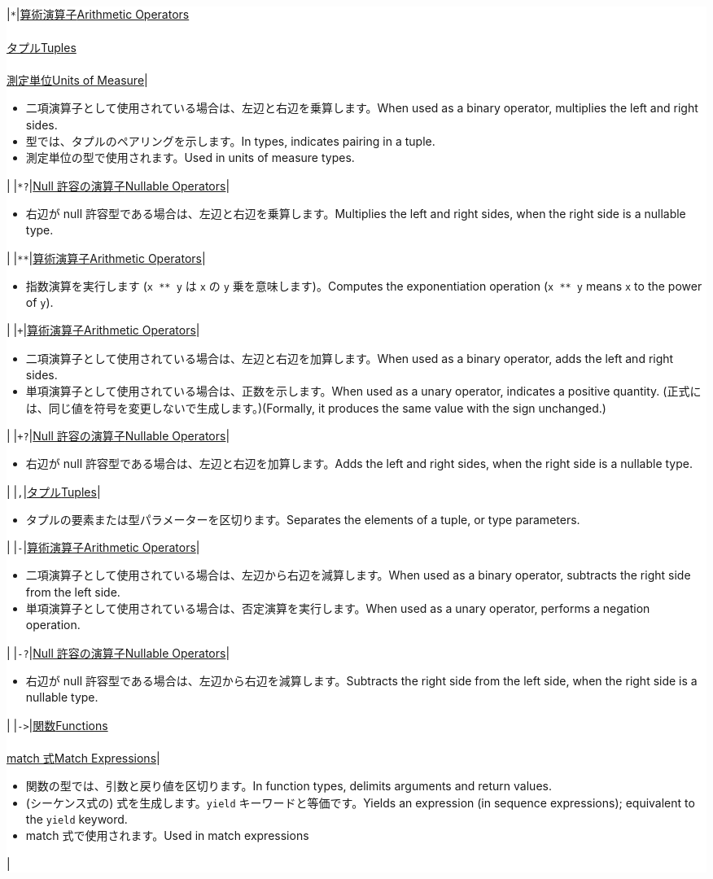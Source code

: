|`*`|[<span data-ttu-id="66a73-159">算術演算子</span><span class="sxs-lookup"><span data-stu-id="66a73-159">Arithmetic Operators</span></span>](arithmetic-operators.md)<br /><br />[<span data-ttu-id="66a73-160">タプル</span><span class="sxs-lookup"><span data-stu-id="66a73-160">Tuples</span></span>](../tuples.md)<br /><br />[<span data-ttu-id="66a73-161">測定単位</span><span class="sxs-lookup"><span data-stu-id="66a73-161">Units of Measure</span></span>](../units-of-measure.md)|<ul><li><span data-ttu-id="66a73-162">二項演算子として使用されている場合は、左辺と右辺を乗算します。</span><span class="sxs-lookup"><span data-stu-id="66a73-162">When used as a binary operator, multiplies the left and right sides.</span></span><br /></li><li><span data-ttu-id="66a73-163">型では、タプルのペアリングを示します。</span><span class="sxs-lookup"><span data-stu-id="66a73-163">In types, indicates pairing in a tuple.</span></span><br /></li><li><span data-ttu-id="66a73-164">測定単位の型で使用されます。</span><span class="sxs-lookup"><span data-stu-id="66a73-164">Used in units of measure types.</span></span><br /></li></ul>|
|`*?`|[<span data-ttu-id="66a73-165">Null 許容の演算子</span><span class="sxs-lookup"><span data-stu-id="66a73-165">Nullable Operators</span></span>](nullable-operators.md)|<ul><li><span data-ttu-id="66a73-166">右辺が null 許容型である場合は、左辺と右辺を乗算します。</span><span class="sxs-lookup"><span data-stu-id="66a73-166">Multiplies the left and right sides, when the right side is a nullable type.</span></span><br /></li></ul>|
|`**`|[<span data-ttu-id="66a73-167">算術演算子</span><span class="sxs-lookup"><span data-stu-id="66a73-167">Arithmetic Operators</span></span>](arithmetic-operators.md)|<ul><li><span data-ttu-id="66a73-168">指数演算を実行します (`x ** y` は `x` の `y` 乗を意味します)。</span><span class="sxs-lookup"><span data-stu-id="66a73-168">Computes the exponentiation operation (`x ** y` means `x` to the power of `y`).</span></span><br /></li></ul>|
|`+`|[<span data-ttu-id="66a73-169">算術演算子</span><span class="sxs-lookup"><span data-stu-id="66a73-169">Arithmetic Operators</span></span>](arithmetic-operators.md)|<ul><li><span data-ttu-id="66a73-170">二項演算子として使用されている場合は、左辺と右辺を加算します。</span><span class="sxs-lookup"><span data-stu-id="66a73-170">When used as a binary operator, adds the left and right sides.</span></span><br /></li><li><span data-ttu-id="66a73-171">単項演算子として使用されている場合は、正数を示します。</span><span class="sxs-lookup"><span data-stu-id="66a73-171">When used as a unary operator, indicates a positive quantity.</span></span> <span data-ttu-id="66a73-172">(正式には、同じ値を符号を変更しないで生成します。)</span><span class="sxs-lookup"><span data-stu-id="66a73-172">(Formally, it produces the same value with the sign unchanged.)</span></span><br /></li></ul>|
|`+?`|[<span data-ttu-id="66a73-173">Null 許容の演算子</span><span class="sxs-lookup"><span data-stu-id="66a73-173">Nullable Operators</span></span>](nullable-operators.md)|<ul><li><span data-ttu-id="66a73-174">右辺が null 許容型である場合は、左辺と右辺を加算します。</span><span class="sxs-lookup"><span data-stu-id="66a73-174">Adds the left and right sides, when the right side is a nullable type.</span></span><br /></li></ul>|
|`,`|[<span data-ttu-id="66a73-175">タプル</span><span class="sxs-lookup"><span data-stu-id="66a73-175">Tuples</span></span>](../tuples.md)|<ul><li><span data-ttu-id="66a73-176">タプルの要素または型パラメーターを区切ります。</span><span class="sxs-lookup"><span data-stu-id="66a73-176">Separates the elements of a tuple, or type parameters.</span></span><br /></li></ul>|
|`-`|[<span data-ttu-id="66a73-177">算術演算子</span><span class="sxs-lookup"><span data-stu-id="66a73-177">Arithmetic Operators</span></span>](arithmetic-operators.md)|<ul><li><span data-ttu-id="66a73-178">二項演算子として使用されている場合は、左辺から右辺を減算します。</span><span class="sxs-lookup"><span data-stu-id="66a73-178">When used as a binary operator, subtracts the right side from the left side.</span></span><br /></li><li><span data-ttu-id="66a73-179">単項演算子として使用されている場合は、否定演算を実行します。</span><span class="sxs-lookup"><span data-stu-id="66a73-179">When used as a unary operator, performs a negation operation.</span></span><br /></li></ul>|
|`-?`|[<span data-ttu-id="66a73-180">Null 許容の演算子</span><span class="sxs-lookup"><span data-stu-id="66a73-180">Nullable Operators</span></span>](nullable-operators.md)|<ul><li><span data-ttu-id="66a73-181">右辺が null 許容型である場合は、左辺から右辺を減算します。</span><span class="sxs-lookup"><span data-stu-id="66a73-181">Subtracts the right side from the left side, when the right side is a nullable type.</span></span><br /></li></ul>|
|`->`|[<span data-ttu-id="66a73-182">関数</span><span class="sxs-lookup"><span data-stu-id="66a73-182">Functions</span></span>](../functions/index.md)<br /><br />[<span data-ttu-id="66a73-183">match 式</span><span class="sxs-lookup"><span data-stu-id="66a73-183">Match Expressions</span></span>](../match-expressions.md)|<ul><li><span data-ttu-id="66a73-184">関数の型では、引数と戻り値を区切ります。</span><span class="sxs-lookup"><span data-stu-id="66a73-184">In function types, delimits arguments and return values.</span></span><br /></li><li><span data-ttu-id="66a73-185">(シーケンス式の) 式を生成します。`yield` キーワードと等価です。</span><span class="sxs-lookup"><span data-stu-id="66a73-185">Yields an expression (in sequence expressions); equivalent to the `yield` keyword.</span></span><br /></li><li><span data-ttu-id="66a73-186">match 式で使用されます。</span><span class="sxs-lookup"><span data-stu-id="66a73-186">Used in match expressions</span></span><br /></li></ul>|
